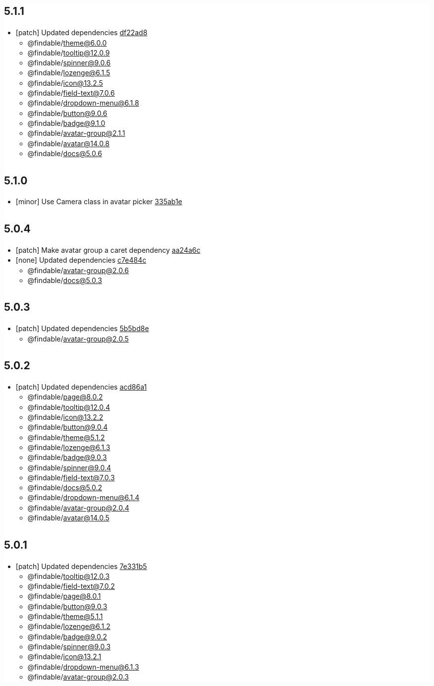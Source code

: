 ## 5.1.1
- [patch] Updated dependencies [df22ad8](https://github.com/fnamazing/uiKit/commits/df22ad8)
  - @findable/theme@6.0.0
  - @findable/tooltip@12.0.9
  - @findable/spinner@9.0.6
  - @findable/lozenge@6.1.5
  - @findable/icon@13.2.5
  - @findable/field-text@7.0.6
  - @findable/dropdown-menu@6.1.8
  - @findable/button@9.0.6
  - @findable/badge@9.1.0
  - @findable/avatar-group@2.1.1
  - @findable/avatar@14.0.8
  - @findable/docs@5.0.6

## 5.1.0
- [minor] Use Camera class in avatar picker [335ab1e](https://github.com/fnamazing/uiKit/commits/335ab1e)

## 5.0.4

- [patch] Make avatar group a caret dependency [aa24a6c](https://github.com/fnamazing/uiKit/commits/aa24a6c)
- [none] Updated dependencies [c7e484c](https://github.com/fnamazing/uiKit/commits/c7e484c)
  - @findable/avatar-group@2.0.6
  - @findable/docs@5.0.3

## 5.0.3
- [patch] Updated dependencies [5b5bd8e](https://github.com/fnamazing/uiKit/commits/5b5bd8e)
  - @findable/avatar-group@2.0.5

## 5.0.2
- [patch] Updated dependencies [acd86a1](https://github.com/fnamazing/uiKit/commits/acd86a1)
  - @findable/page@8.0.2
  - @findable/tooltip@12.0.4
  - @findable/icon@13.2.2
  - @findable/button@9.0.4
  - @findable/theme@5.1.2
  - @findable/lozenge@6.1.3
  - @findable/badge@9.0.3
  - @findable/spinner@9.0.4
  - @findable/field-text@7.0.3
  - @findable/docs@5.0.2
  - @findable/dropdown-menu@6.1.4
  - @findable/avatar-group@2.0.4
  - @findable/avatar@14.0.5

## 5.0.1
- [patch] Updated dependencies [7e331b5](https://github.com/fnamazing/uiKit/commits/7e331b5)
  - @findable/tooltip@12.0.3
  - @findable/field-text@7.0.2
  - @findable/page@8.0.1
  - @findable/button@9.0.3
  - @findable/theme@5.1.1
  - @findable/lozenge@6.1.2
  - @findable/badge@9.0.2
  - @findable/spinner@9.0.3
  - @findable/icon@13.2.1
  - @findable/dropdown-menu@6.1.3
  - @findable/avatar-group@2.0.3